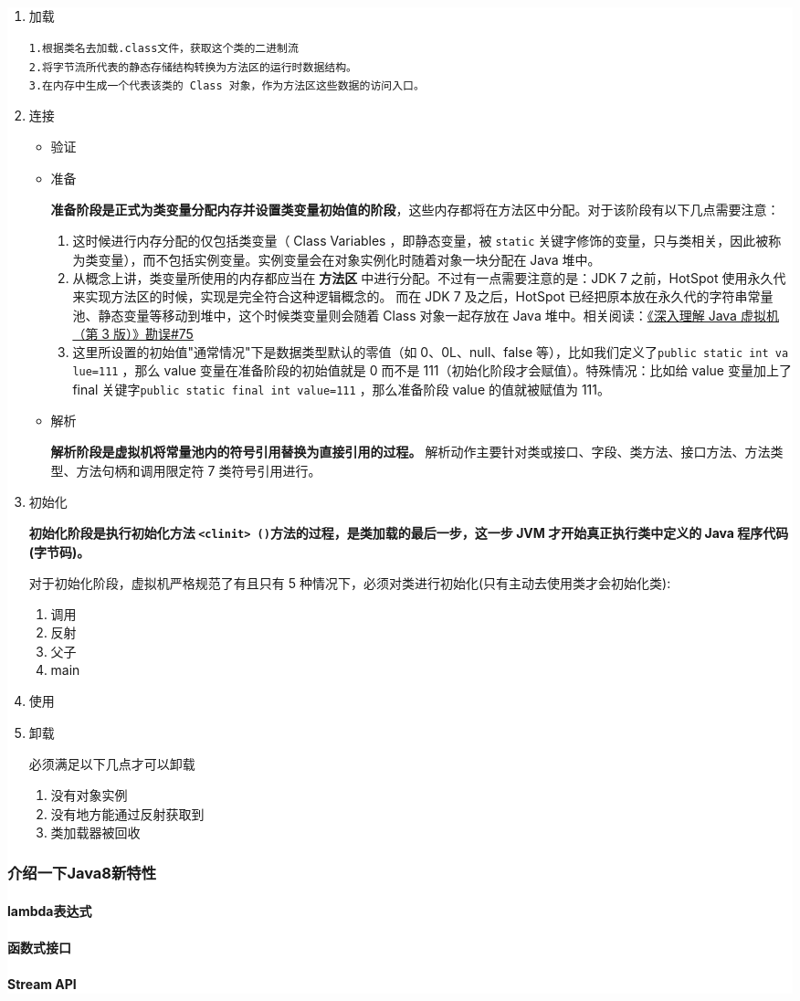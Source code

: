   1. 加载

     ~~~text
     1.根据类名去加载.class文件，获取这个类的二进制流
     2.将字节流所代表的静态存储结构转换为方法区的运行时数据结构。
     3.在内存中生成一个代表该类的 Class 对象，作为方法区这些数据的访问入口。
     ~~~

  2. 连接

     - 验证

     - 准备

       **准备阶段是正式为类变量分配内存并设置类变量初始值的阶段**，这些内存都将在方法区中分配。对于该阶段有以下几点需要注意：

       1. 这时候进行内存分配的仅包括类变量（ Class Variables ，即静态变量，被 `static` 关键字修饰的变量，只与类相关，因此被称为类变量），而不包括实例变量。实例变量会在对象实例化时随着对象一块分配在 Java 堆中。
       2. 从概念上讲，类变量所使用的内存都应当在 **方法区** 中进行分配。不过有一点需要注意的是：JDK 7 之前，HotSpot 使用永久代来实现方法区的时候，实现是完全符合这种逻辑概念的。 而在 JDK 7 及之后，HotSpot 已经把原本放在永久代的字符串常量池、静态变量等移动到堆中，这个时候类变量则会随着 Class 对象一起存放在 Java 堆中。相关阅读：[《深入理解 Java 虚拟机（第 3 版）》勘误#75](https://github.com/fenixsoft/jvm_book/issues/75)
       3. 这里所设置的初始值"通常情况"下是数据类型默认的零值（如 0、0L、null、false 等），比如我们定义了`public static int value=111` ，那么 value 变量在准备阶段的初始值就是 0 而不是 111（初始化阶段才会赋值）。特殊情况：比如给 value 变量加上了 final 关键字`public static final int value=111` ，那么准备阶段 value 的值就被赋值为 111。

     - 解析

       **解析阶段是虚拟机将常量池内的符号引用替换为直接引用的过程。** 解析动作主要针对类或接口、字段、类方法、接口方法、方法类型、方法句柄和调用限定符 7 类符号引用进行。

  3. 初始化

     **初始化阶段是执行初始化方法 `<clinit> ()`方法的过程，是类加载的最后一步，这一步 JVM 才开始真正执行类中定义的 Java 程序代码(字节码)。**

     对于初始化阶段，虚拟机严格规范了有且只有 5 种情况下，必须对类进行初始化(只有主动去使用类才会初始化类):

     1. 调用
     2. 反射
     3. 父子
     4. main

  4. 使用

  5. 卸载

     必须满足以下几点才可以卸载

     1. 没有对象实例
     2. 没有地方能通过反射获取到
     3. 类加载器被回收



### 介绍一下Java8新特性

#### lambda表达式

#### 函数式接口

#### Stream API

